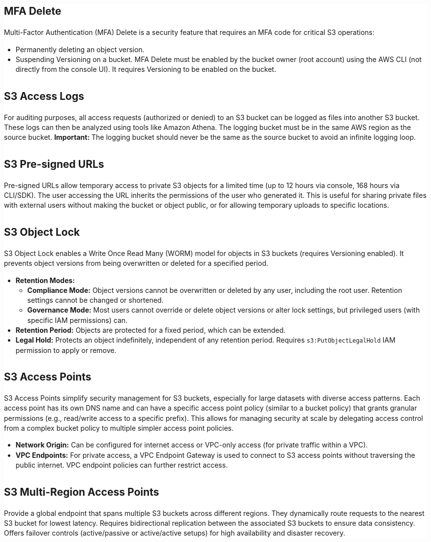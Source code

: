 ## MFA Delete
Multi-Factor Authentication (MFA) Delete is a security feature that requires an MFA code for critical S3 operations:
-   Permanently deleting an object version.
-   Suspending Versioning on a bucket.
MFA Delete must be enabled by the bucket owner (root account) using the AWS CLI (not directly from the console UI). It requires Versioning to be enabled on the bucket.

## S3 Access Logs
For auditing purposes, all access requests (authorized or denied) to an S3 bucket can be logged as files into another S3 bucket. These logs can then be analyzed using tools like Amazon Athena. The logging bucket must be in the same AWS region as the source bucket. **Important:** The logging bucket should never be the same as the source bucket to avoid an infinite logging loop.

## S3 Pre-signed URLs
Pre-signed URLs allow temporary access to private S3 objects for a limited time (up to 12 hours via console, 168 hours via CLI/SDK). The user accessing the URL inherits the permissions of the user who generated it. This is useful for sharing private files with external users without making the bucket or object public, or for allowing temporary uploads to specific locations.

## S3 Object Lock
S3 Object Lock enables a Write Once Read Many (WORM) model for objects in S3 buckets (requires Versioning enabled). It prevents object versions from being overwritten or deleted for a specified period.
-   **Retention Modes:**
    -   **Compliance Mode:** Object versions cannot be overwritten or deleted by any user, including the root user. Retention settings cannot be changed or shortened.
    -   **Governance Mode:** Most users cannot override or delete object versions or alter lock settings, but privileged users (with specific IAM permissions) can.
-   **Retention Period:** Objects are protected for a fixed period, which can be extended.
-   **Legal Hold:** Protects an object indefinitely, independent of any retention period. Requires `s3:PutObjectLegalHold` IAM permission to apply or remove.

## S3 Access Points
S3 Access Points simplify security management for S3 buckets, especially for large datasets with diverse access patterns. Each access point has its own DNS name and can have a specific access point policy (similar to a bucket policy) that grants granular permissions (e.g., read/write access to a specific prefix). This allows for managing security at scale by delegating access control from a complex bucket policy to multiple simpler access point policies.
-   **Network Origin:** Can be configured for internet access or VPC-only access (for private traffic within a VPC).
-   **VPC Endpoints:** For private access, a VPC Endpoint Gateway is used to connect to S3 access points without traversing the public internet. VPC endpoint policies can further restrict access.

## S3 Multi-Region Access Points
Provide a global endpoint that spans multiple S3 buckets across different regions. They dynamically route requests to the nearest S3 bucket for lowest latency. Requires bidirectional replication between the associated S3 buckets to ensure data consistency. Offers failover controls (active/passive or active/active setups) for high availability and disaster recovery.
